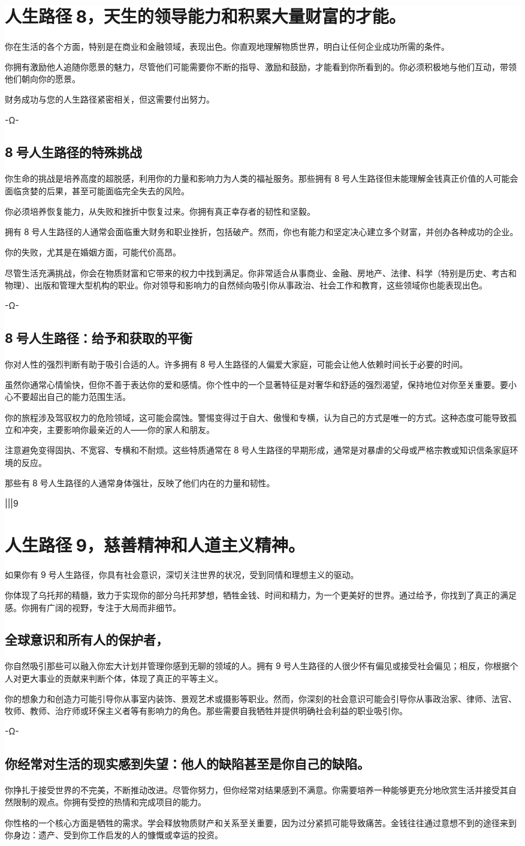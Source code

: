 # 人生路径 8，天生的领导能力和积累大量财富的才能。
你在生活的各个方面，特别是在商业和金融领域，表现出色。你直观地理解物质世界，明白让任何企业成功所需的条件。

你拥有激励他人追随你愿景的魅力，尽管他们可能需要你不断的指导、激励和鼓励，才能看到你所看到的。你必须积极地与他们互动，带领他们朝向你的愿景。

财务成功与您的人生路径紧密相关，但这需要付出努力。

-Ω-

## 8 号人生路径的特殊挑战
你生命的挑战是培养高度的超脱感，利用你的力量和影响力为人类的福祉服务。那些拥有 8 号人生路径但未能理解金钱真正价值的人可能会面临贪婪的后果，甚至可能面临完全失去的风险。

你必须培养恢复能力，从失败和挫折中恢复过来。你拥有真正幸存者的韧性和坚毅。

拥有 8 号人生路径的人通常会面临重大财务和职业挫折，包括破产。然而，你也有能力和坚定决心建立多个财富，并创办各种成功的企业。

你的失败，尤其是在婚姻方面，可能代价高昂。

尽管生活充满挑战，你会在物质财富和它带来的权力中找到满足。你非常适合从事商业、金融、房地产、法律、科学（特别是历史、考古和物理）、出版和管理大型机构的职业。你对领导和影响力的自然倾向吸引你从事政治、社会工作和教育，这些领域你也能表现出色。

-Ω-

## 8 号人生路径：给予和获取的平衡
你对人性的强烈判断有助于吸引合适的人。许多拥有 8 号人生路径的人偏爱大家庭，可能会让他人依赖时间长于必要的时间。

虽然你通常心情愉快，但你不善于表达你的爱和感情。你个性中的一个显著特征是对奢华和舒适的强烈渴望，保持地位对你至关重要。要小心不要超出自己的能力范围生活。

你的旅程涉及驾驭权力的危险领域，这可能会腐蚀。警惕变得过于自大、傲慢和专横，认为自己的方式是唯一的方式。这种态度可能导致孤立和冲突，主要影响你最亲近的人——你的家人和朋友。

注意避免变得固执、不宽容、专横和不耐烦。这些特质通常在 8 号人生路径的早期形成，通常是对暴虐的父母或严格宗教或知识信条家庭环境的反应。

那些有 8 号人生路径的人通常身体强壮，反映了他们内在的力量和韧性。

|||9

# 人生路径 9，慈善精神和人道主义精神。
如果你有 9 号人生路径，你具有社会意识，深切关注世界的状况，受到同情和理想主义的驱动。

你体现了乌托邦的精髓，致力于实现你的部分乌托邦梦想，牺牲金钱、时间和精力，为一个更美好的世界。通过给予，你找到了真正的满足感。你拥有广阔的视野，专注于大局而非细节。

## 全球意识和所有人的保护者，
你自然吸引那些可以融入你宏大计划并管理你感到无聊的领域的人。拥有 9 号人生路径的人很少怀有偏见或接受社会偏见；相反，你根据个人对更大事业的贡献来判断个体，体现了真正的平等主义。

你的想象力和创造力可能引导你从事室内装饰、景观艺术或摄影等职业。然而，你深刻的社会意识可能会引导你从事政治家、律师、法官、牧师、教师、治疗师或环保主义者等有影响力的角色。那些需要自我牺牲并提供明确社会利益的职业吸引你。

-Ω-

## 你经常对生活的现实感到失望：他人的缺陷甚至是你自己的缺陷。
你挣扎于接受世界的不完美，不断推动改进。尽管你努力，但你经常对结果感到不满意。你需要培养一种能够更充分地欣赏生活并接受其自然限制的观点。你拥有受控的热情和完成项目的能力。

你性格的一个核心方面是牺牲的需求。学会释放物质财产和关系至关重要，因为过分紧抓可能导致痛苦。金钱往往通过意想不到的途径来到你身边：遗产、受到你工作启发的人的慷慨或幸运的投资。
